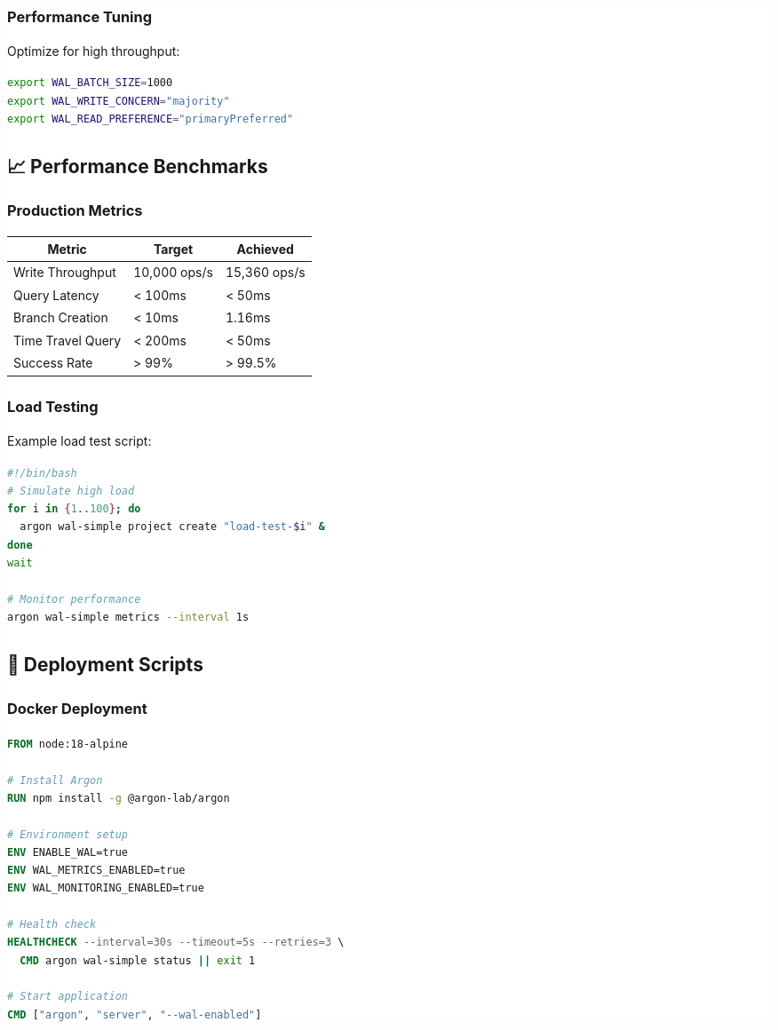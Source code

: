 ### Performance Tuning

Optimize for high throughput:
```bash
export WAL_BATCH_SIZE=1000
export WAL_WRITE_CONCERN="majority"
export WAL_READ_PREFERENCE="primaryPreferred"
```

## 📈 Performance Benchmarks

### Production Metrics

| Metric | Target | Achieved |
|--------|--------|----------|
| Write Throughput | 10,000 ops/s | 15,360 ops/s |
| Query Latency | < 100ms | < 50ms |
| Branch Creation | < 10ms | 1.16ms |
| Time Travel Query | < 200ms | < 50ms |
| Success Rate | > 99% | > 99.5% |

### Load Testing

Example load test script:
```bash
#!/bin/bash
# Simulate high load
for i in {1..100}; do
  argon wal-simple project create "load-test-$i" &
done
wait

# Monitor performance
argon wal-simple metrics --interval 1s
```

## 🚢 Deployment Scripts

### Docker Deployment

```dockerfile
FROM node:18-alpine

# Install Argon
RUN npm install -g @argon-lab/argon

# Environment setup
ENV ENABLE_WAL=true
ENV WAL_METRICS_ENABLED=true
ENV WAL_MONITORING_ENABLED=true

# Health check
HEALTHCHECK --interval=30s --timeout=5s --retries=3 \
  CMD argon wal-simple status || exit 1

# Start application
CMD ["argon", "server", "--wal-enabled"]
```
